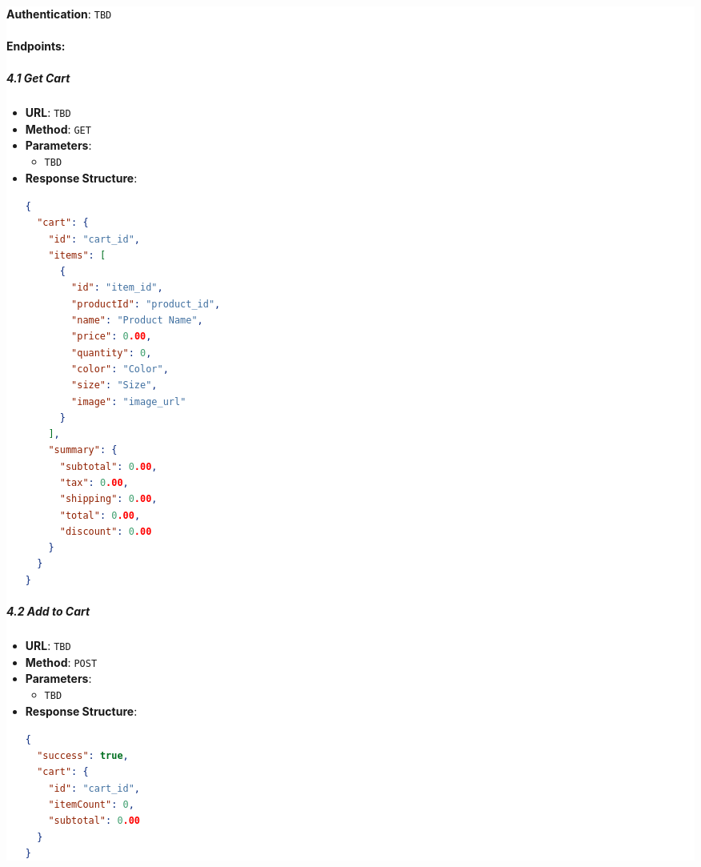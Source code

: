 **Authentication**: `TBD`

#### Endpoints:

##### 4.1 Get Cart

- **URL**: `TBD`
- **Method**: `GET`
- **Parameters**:
  - `TBD`
- **Response Structure**:
  ```json
  {
    "cart": {
      "id": "cart_id",
      "items": [
        {
          "id": "item_id",
          "productId": "product_id",
          "name": "Product Name",
          "price": 0.00,
          "quantity": 0,
          "color": "Color",
          "size": "Size",
          "image": "image_url"
        }
      ],
      "summary": {
        "subtotal": 0.00,
        "tax": 0.00,
        "shipping": 0.00,
        "total": 0.00,
        "discount": 0.00
      }
    }
  }
  ```

##### 4.2 Add to Cart

- **URL**: `TBD`
- **Method**: `POST`
- **Parameters**:
  - `TBD`
- **Response Structure**:
  ```json
  {
    "success": true,
    "cart": {
      "id": "cart_id",
      "itemCount": 0,
      "subtotal": 0.00
    }
  }
  ```
